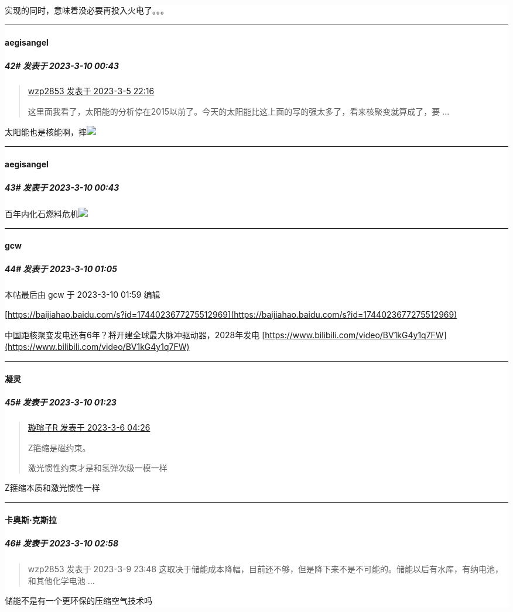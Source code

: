实现的同时，意味着没必要再投入火电了。。。

*****

####  aegisangel  
##### 42#       发表于 2023-3-10 00:43

<blockquote><a href="httphttps://bbs.saraba1st.com/2b/forum.php?mod=redirect&amp;goto=findpost&amp;pid=59978564&amp;ptid=2122654" target="_blank">wzp2853 发表于 2023-3-5 22:16</a>

这里面我看了，太阳能的分析停在2015以前了。今天的太阳能比这上面的写的强太多了，看来核聚变就算成了，要 ...</blockquote>
太阳能也是核能啊，摔<img src="https://static.saraba1st.com/image/smiley/face2017/061.gif" referrerpolicy="no-referrer">

*****

####  aegisangel  
##### 43#       发表于 2023-3-10 00:43

百年内化石燃料危机<img src="https://static.saraba1st.com/image/smiley/face2017/065.png" referrerpolicy="no-referrer">

*****

####  gcw  
##### 44#       发表于 2023-3-10 01:05

 本帖最后由 gcw 于 2023-3-10 01:59 编辑 

[https://baijiahao.baidu.com/s?id=1744023677275512969](https://baijiahao.baidu.com/s?id=1744023677275512969)

中国距核聚变发电还有6年？将开建全球最大脉冲驱动器，2028年发电
[https://www.bilibili.com/video/BV1kG4y1q7FW](https://www.bilibili.com/video/BV1kG4y1q7FW)

*****

####  凝灵  
##### 45#       发表于 2023-3-10 01:23

<blockquote><a href="httphttps://bbs.saraba1st.com/2b/forum.php?mod=redirect&amp;goto=findpost&amp;pid=59981852&amp;ptid=2122654" target="_blank">璇瑢子R 发表于 2023-3-6 04:26</a>

Z箍缩是磁约束。

激光惯性约束才是和氢弹次级一模一样</blockquote>
Z箍缩本质和激光惯性一样

*****

####  卡奥斯·克斯拉  
##### 46#       发表于 2023-3-10 02:58

<blockquote>wzp2853 发表于 2023-3-9 23:48
这取决于储能成本降幅，目前还不够，但是降下来不是不可能的。储能以后有水库，有纳电池，和其他化学电池 ...</blockquote>
储能不是有一个更环保的压缩空气技术吗
